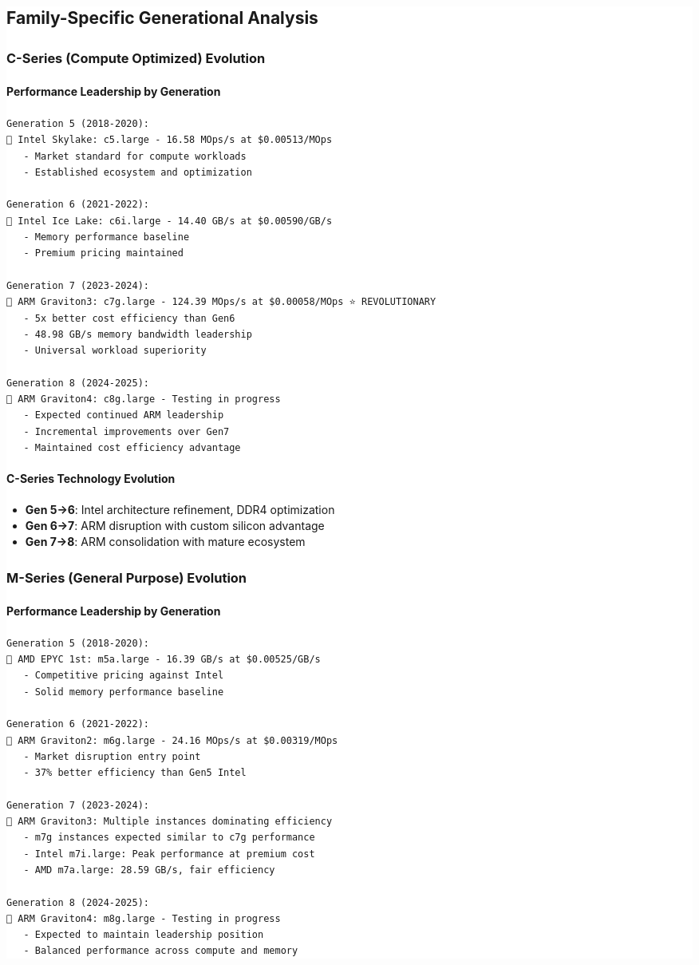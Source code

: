 ## Family-Specific Generational Analysis

### C-Series (Compute Optimized) Evolution

#### Performance Leadership by Generation
```
Generation 5 (2018-2020):
🥇 Intel Skylake: c5.large - 16.58 MOps/s at $0.00513/MOps
   - Market standard for compute workloads
   - Established ecosystem and optimization

Generation 6 (2021-2022):  
🥇 Intel Ice Lake: c6i.large - 14.40 GB/s at $0.00590/GB/s
   - Memory performance baseline
   - Premium pricing maintained

Generation 7 (2023-2024):
🥇 ARM Graviton3: c7g.large - 124.39 MOps/s at $0.00058/MOps ⭐ REVOLUTIONARY
   - 5x better cost efficiency than Gen6
   - 48.98 GB/s memory bandwidth leadership
   - Universal workload superiority

Generation 8 (2024-2025):
🥇 ARM Graviton4: c8g.large - Testing in progress
   - Expected continued ARM leadership
   - Incremental improvements over Gen7
   - Maintained cost efficiency advantage
```

#### C-Series Technology Evolution
- **Gen 5→6**: Intel architecture refinement, DDR4 optimization
- **Gen 6→7**: ARM disruption with custom silicon advantage
- **Gen 7→8**: ARM consolidation with mature ecosystem

### M-Series (General Purpose) Evolution

#### Performance Leadership by Generation
```
Generation 5 (2018-2020):
🥇 AMD EPYC 1st: m5a.large - 16.39 GB/s at $0.00525/GB/s
   - Competitive pricing against Intel
   - Solid memory performance baseline

Generation 6 (2021-2022):
🥇 ARM Graviton2: m6g.large - 24.16 MOps/s at $0.00319/MOps
   - Market disruption entry point
   - 37% better efficiency than Gen5 Intel

Generation 7 (2023-2024):
🥇 ARM Graviton3: Multiple instances dominating efficiency
   - m7g instances expected similar to c7g performance
   - Intel m7i.large: Peak performance at premium cost
   - AMD m7a.large: 28.59 GB/s, fair efficiency

Generation 8 (2024-2025):
🥇 ARM Graviton4: m8g.large - Testing in progress
   - Expected to maintain leadership position
   - Balanced performance across compute and memory
```
